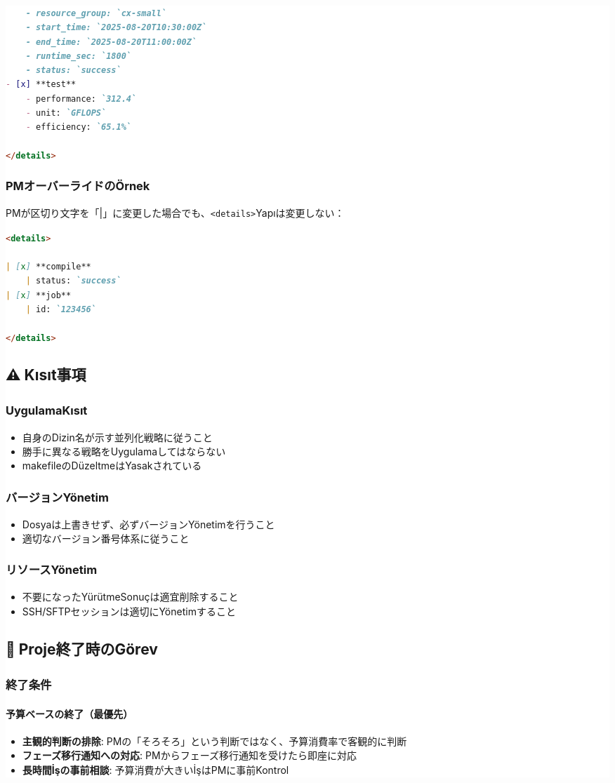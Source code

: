 ```markdown
    - resource_group: `cx-small`
    - start_time: `2025-08-20T10:30:00Z`
    - end_time: `2025-08-20T11:00:00Z`
    - runtime_sec: `1800`
    - status: `success`
- [x] **test**
    - performance: `312.4`
    - unit: `GFLOPS`
    - efficiency: `65.1%`

</details>
```

### PMオーバーライドのÖrnek
PMが区切り文字を「|」に変更した場合でも、`<details>`Yapıは変更しない：
```markdown
<details>

| [x] **compile**
    | status: `success`
| [x] **job**
    | id: `123456`

</details>
```

## ⚠️ Kısıt事項

### UygulamaKısıt
- 自身のDizin名が示す並列化戦略に従うこと
- 勝手に異なる戦略をUygulamaしてはならない
- makefileのDüzeltmeはYasakされている

### バージョンYönetim
- Dosyaは上書きせず、必ずバージョンYönetimを行うこと
- 適切なバージョン番号体系に従うこと

### リソースYönetim
- 不要になったYürütmeSonuçは適宜削除すること
- SSH/SFTPセッションは適切にYönetimすること

## 🏁 Proje終了時のGörev

### 終了条件

#### 予算ベースの終了（最優先）
- **主観的判断の排除**: PMの「そろそろ」という判断ではなく、予算消費率で客観的に判断
- **フェーズ移行通知への対応**: PMからフェーズ移行通知を受けたら即座に対応
- **長時間İşの事前相談**: 予算消費が大きいİşはPMに事前Kontrol
